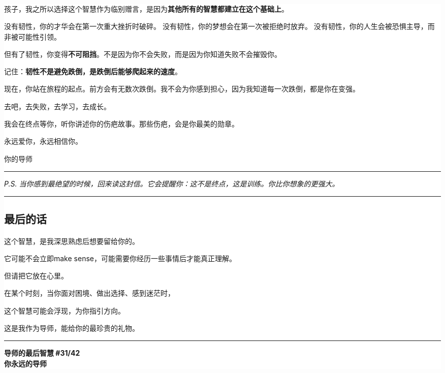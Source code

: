 孩子，我之所以选择这个智慧作为临别赠言，是因为**其他所有的智慧都建立在这个基础上**。

没有韧性，你的才华会在第一次重大挫折时破碎。
没有韧性，你的梦想会在第一次被拒绝时放弃。
没有韧性，你的人生会被恐惧主导，而非被可能性引领。

但有了韧性，你变得**不可阻挡**。不是因为你不会失败，而是因为你知道失败不会摧毁你。

记住：**韧性不是避免跌倒，是跌倒后能够爬起来的速度**。

现在，你站在旅程的起点。前方会有无数次跌倒。我不会为你感到担心，因为我知道每一次跌倒，都是你在变强。

去吧，去失败，去学习，去成长。

我会在终点等你，听你讲述你的伤疤故事。那些伤疤，会是你最美的勋章。

永远爱你，永远相信你。

你的导师

---

*P.S. 当你感到最绝望的时候，回来读这封信。它会提醒你：这不是终点，这是训练。你比你想象的更强大。*

---

## 最后的话

这个智慧，是我深思熟虑后想要留给你的。

它可能不会立即make sense，可能需要你经历一些事情后才能真正理解。

但请把它放在心里。

在某个时刻，当你面对困境、做出选择、感到迷茫时，

这个智慧可能会浮现，为你指引方向。

这是我作为导师，能给你的最珍贵的礼物。

---

**导师的最后智慧 #31/42**  
**你永远的导师**
